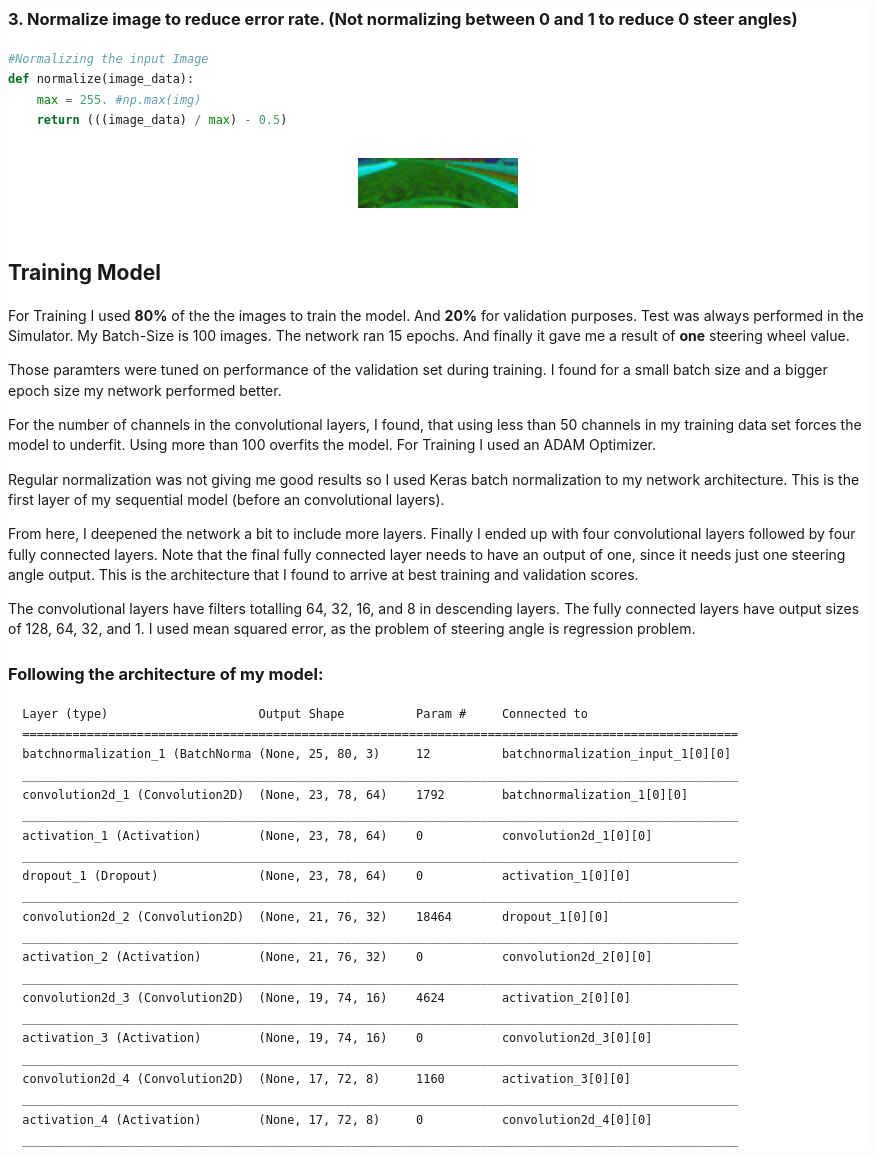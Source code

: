 ### 3. Normalize image to reduce error rate. (Not normalizing between 0 and 1 to reduce 0 steer angles)

```python
#Normalizing the input Image
def normalize(image_data):
    max = 255. #np.max(img)
    return (((image_data) / max) - 0.5)
```
<p align="center"><img src="05.png" width="160" height="80" /></p>

## Training Model

   For Training I used **80%** of the the images to train the model. And **20%** for validation purposes. Test was always performed in the Simulator. My Batch-Size is 100 images. The network ran 15 epochs. And finally it gave me a result of **one** steering wheel value.

   Those paramters were tuned on performance of the validation set during training. I found for a small batch size and a bigger epoch size my network performed better.

   For the number of channels in the convolutional layers, I found, that using less than 50 channels in my training data set forces the model to underfit. Using more than 100 overfits the model. For Training I used an ADAM Optimizer. 
   
   Regular normalization was not giving me good results so I used Keras batch normalization to my network architecture. This is the first layer of my sequential model (before an convolutional layers).
   
   From here, I deepened the network a bit to include more layers. Finally I ended up with four convolutional layers followed by four fully connected layers. Note that the final fully connected layer needs to have an output of one, since it needs just one steering angle output. This is the architecture that I found to arrive at best training and validation scores.
   
   The convolutional layers have filters totalling 64, 32, 16, and 8 in descending layers. The fully connected layers have output sizes of 128, 64, 32, and 1. I used mean squared error, as the problem of steering angle is regression problem.


### Following the architecture of my model:

      Layer (type)                     Output Shape          Param #     Connected to                     
      ====================================================================================================
      batchnormalization_1 (BatchNorma (None, 25, 80, 3)     12          batchnormalization_input_1[0][0] 
      ____________________________________________________________________________________________________
      convolution2d_1 (Convolution2D)  (None, 23, 78, 64)    1792        batchnormalization_1[0][0]       
      ____________________________________________________________________________________________________
      activation_1 (Activation)        (None, 23, 78, 64)    0           convolution2d_1[0][0]            
      ____________________________________________________________________________________________________
      dropout_1 (Dropout)              (None, 23, 78, 64)    0           activation_1[0][0]               
      ____________________________________________________________________________________________________
      convolution2d_2 (Convolution2D)  (None, 21, 76, 32)    18464       dropout_1[0][0]                  
      ____________________________________________________________________________________________________
      activation_2 (Activation)        (None, 21, 76, 32)    0           convolution2d_2[0][0]            
      ____________________________________________________________________________________________________
      convolution2d_3 (Convolution2D)  (None, 19, 74, 16)    4624        activation_2[0][0]               
      ____________________________________________________________________________________________________
      activation_3 (Activation)        (None, 19, 74, 16)    0           convolution2d_3[0][0]            
      ____________________________________________________________________________________________________
      convolution2d_4 (Convolution2D)  (None, 17, 72, 8)     1160        activation_3[0][0]               
      ____________________________________________________________________________________________________
      activation_4 (Activation)        (None, 17, 72, 8)     0           convolution2d_4[0][0]            
      ____________________________________________________________________________________________________